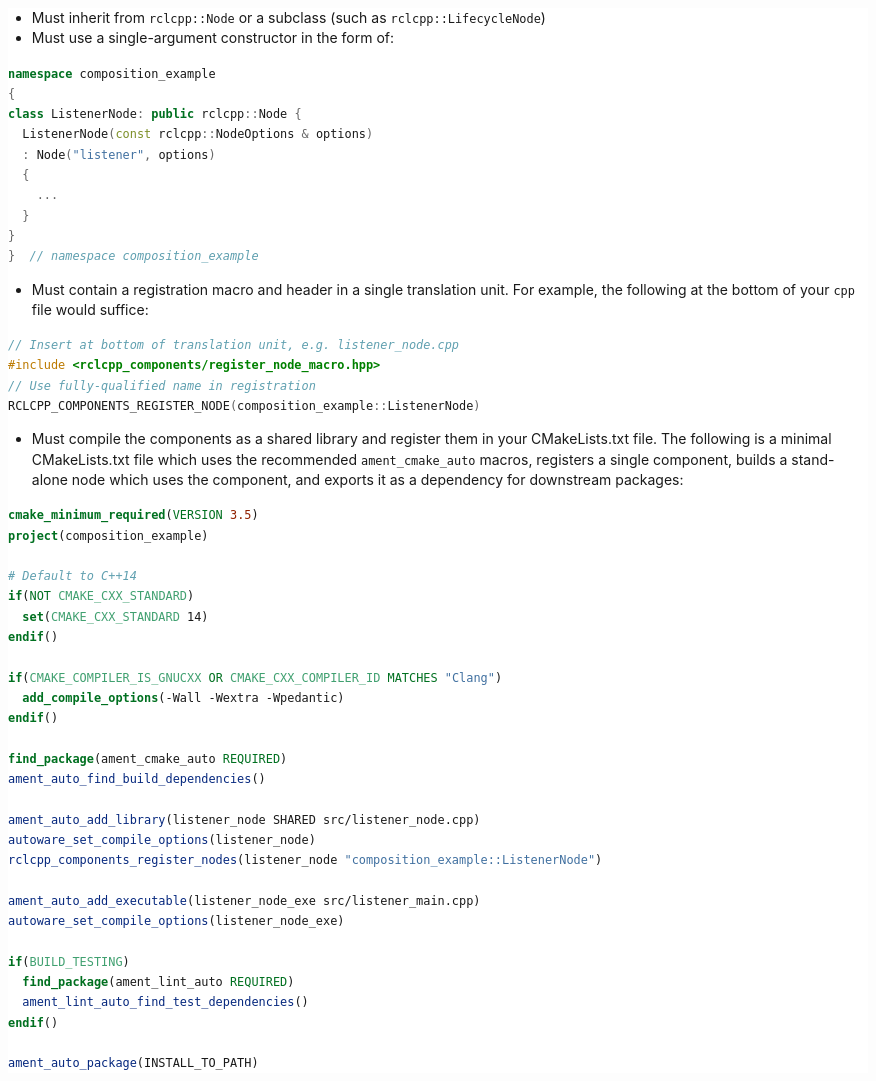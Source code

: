 - Must inherit from `rclcpp::Node` or a subclass (such as `rclcpp::LifecycleNode`)
- Must use a single-argument constructor in the form of:

```c++
namespace composition_example
{
class ListenerNode: public rclcpp::Node {
  ListenerNode(const rclcpp::NodeOptions & options)
  : Node("listener", options)
  {
    ...
  }
}
}  // namespace composition_example
```

- Must contain a registration macro and header in a single translation unit. For example, the following at the bottom of your `cpp` file would suffice:

```c++
// Insert at bottom of translation unit, e.g. listener_node.cpp
#include <rclcpp_components/register_node_macro.hpp>
// Use fully-qualified name in registration
RCLCPP_COMPONENTS_REGISTER_NODE(composition_example::ListenerNode)
```

- Must compile the components as a shared library and register them in your CMakeLists.txt file.
  The following is a minimal CMakeLists.txt file which uses the recommended `ament_cmake_auto` macros, registers a single component, builds a stand-alone node which uses the component, and exports it as a dependency for downstream packages:

```cmake
cmake_minimum_required(VERSION 3.5)
project(composition_example)

# Default to C++14
if(NOT CMAKE_CXX_STANDARD)
  set(CMAKE_CXX_STANDARD 14)
endif()

if(CMAKE_COMPILER_IS_GNUCXX OR CMAKE_CXX_COMPILER_ID MATCHES "Clang")
  add_compile_options(-Wall -Wextra -Wpedantic)
endif()

find_package(ament_cmake_auto REQUIRED)
ament_auto_find_build_dependencies()

ament_auto_add_library(listener_node SHARED src/listener_node.cpp)
autoware_set_compile_options(listener_node)
rclcpp_components_register_nodes(listener_node "composition_example::ListenerNode")

ament_auto_add_executable(listener_node_exe src/listener_main.cpp)
autoware_set_compile_options(listener_node_exe)

if(BUILD_TESTING)
  find_package(ament_lint_auto REQUIRED)
  ament_lint_auto_find_test_dependencies()
endif()

ament_auto_package(INSTALL_TO_PATH)
```
